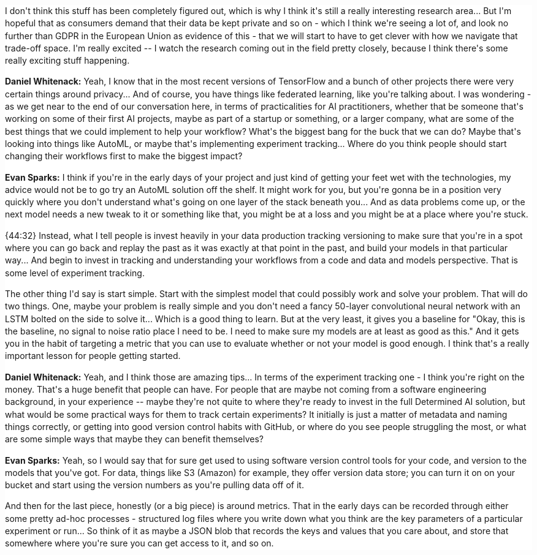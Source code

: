I don't think this stuff has been completely figured out, which is why I think it's still a really interesting research area... But I'm hopeful that as consumers demand that their data be kept private and so on - which I think we're seeing a lot of, and look no further than GDPR in the European Union as evidence of this - that we will start to have to get clever with how we navigate that trade-off space. I'm really excited -- I watch the research coming out in the field pretty closely, because I think there's some really exciting stuff happening.

**Daniel Whitenack:** Yeah, I know that in the most recent versions of TensorFlow and a bunch of other projects there were very certain things around privacy... And of course, you have things like federated learning, like you're talking about. I was wondering - as we get near to the end of our conversation here, in terms of practicalities for AI practitioners, whether that be someone that's working on some of their first AI projects, maybe as part of a startup or something, or a larger company, what are some of the best things that we could implement to help your workflow? What's the biggest bang for the buck that we can do? Maybe that's looking into things like AutoML, or maybe that's implementing experiment tracking... Where do you think people should start changing their workflows first to make the biggest impact?

**Evan Sparks:** I think if you're in the early days of your project and just kind of getting your feet wet with the technologies, my advice would not be to go try an AutoML solution off the shelf. It might work for you, but you're gonna be in a position very quickly where you don't understand what's going on one layer of the stack beneath you... And as data problems come up, or the next model needs a new tweak to it or something like that, you might be at a loss and you might be at a place where you're stuck.

\{44:32\} Instead, what I tell people is invest heavily in your data production tracking versioning to make sure that you're in a spot where you can go back and replay the past as it was exactly at that point in the past, and build your models in that particular way... And begin to invest in tracking and understanding your workflows from a code and data and models perspective. That is some level of experiment tracking.

The other thing I'd say is start simple. Start with the simplest model that could possibly work and solve your problem. That will do two things. One, maybe your problem is really simple and you don't need a fancy 50-layer convolutional neural network with an LSTM bolted on the side to solve it... Which is a good thing to learn. But at the very least, it gives you a baseline for "Okay, this is the baseline, no signal to noise ratio place I need to be. I need to make sure my models are at least as good as this." And it gets you in the habit of targeting a metric that you can use to evaluate whether or not your model is good enough. I think that's a really important lesson for people getting started.

**Daniel Whitenack:** Yeah, and I think those are amazing tips... In terms of the experiment tracking one - I think you're right on the money. That's a huge benefit that people can have. For people that are maybe not coming from a software engineering background, in your experience -- maybe they're not quite to where they're ready to invest in the full Determined AI solution, but what would be some practical ways for them to track certain experiments? It initially is just a matter of metadata and naming things correctly, or getting into good version control habits with GitHub, or where do you see people struggling the most, or what are some simple ways that maybe they can benefit themselves?

**Evan Sparks:** Yeah, so I would say that for sure get used to using software version control tools for your code, and version to the models that you've got. For data, things like S3 (Amazon) for example, they offer version data store; you can turn it on on your bucket and start using the version numbers as you're pulling data off of it.

And then for the last piece, honestly (or a big piece) is around metrics. That in the early days can be recorded through either some pretty ad-hoc processes - structured log files where you write down what you think are the key parameters of a particular experiment or run... So think of it as maybe a JSON blob that records the keys and values that you care about, and store that somewhere where you're sure you can get access to it, and so on.

